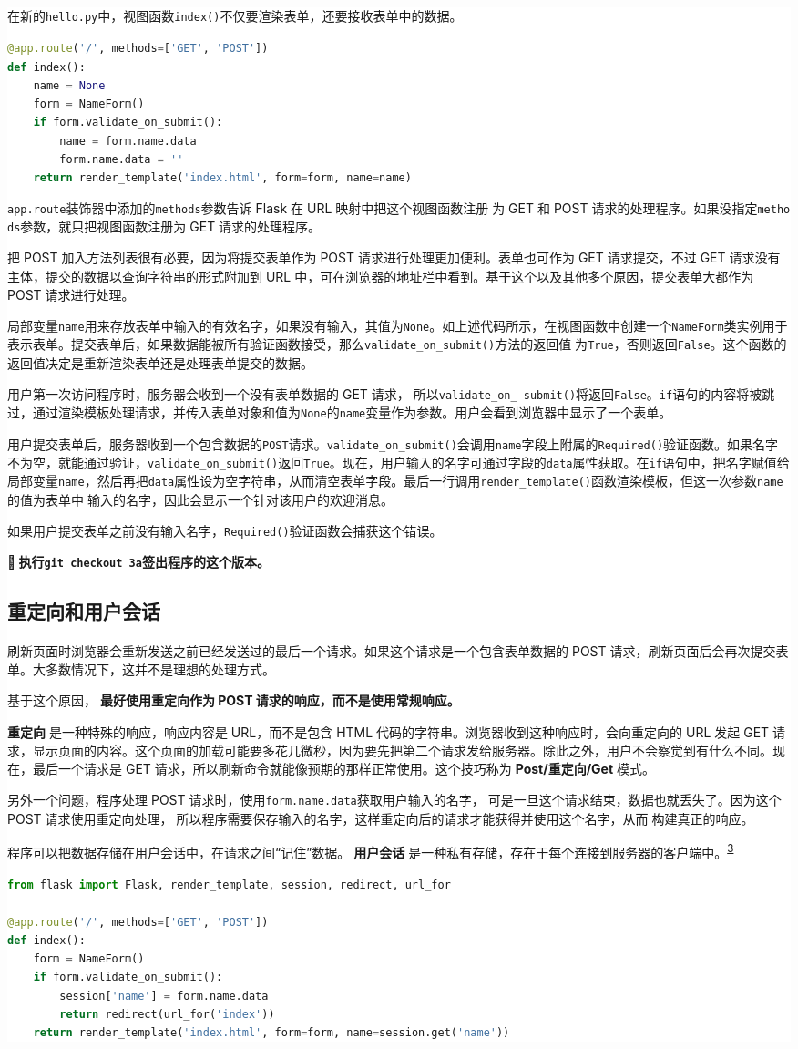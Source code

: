 在新的`hello.py`中，视图函数`index()`不仅要渲染表单，还要接收表单中的数据。

```python
@app.route('/', methods=['GET', 'POST'])
def index():
    name = None
    form = NameForm()
    if form.validate_on_submit():
        name = form.name.data
        form.name.data = ''
    return render_template('index.html', form=form, name=name)
```

`app.route`装饰器中添加的`methods`参数告诉 Flask 在 URL 映射中把这个视图函数注册 为 GET 和 POST 请求的处理程序。如果没指定`methods`参数，就只把视图函数注册为 GET 请求的处理程序。

把 POST 加入方法列表很有必要，因为将提交表单作为 POST 请求进行处理更加便利。表单也可作为 GET 请求提交，不过 GET 请求没有主体，提交的数据以查询字符串的形式附加到 URL 中，可在浏览器的地址栏中看到。基于这个以及其他多个原因，提交表单大都作为 POST 请求进行处理。

局部变量`name`用来存放表单中输入的有效名字，如果没有输入，其值为`None`。如上述代码所示，在视图函数中创建一个`NameForm`类实例用于表示表单。提交表单后，如果数据能被所有验证函数接受，那么`validate_on_submit()`方法的返回值 为`True`，否则返回`False`。这个函数的返回值决定是重新渲染表单还是处理表单提交的数据。

用户第一次访问程序时，服务器会收到一个没有表单数据的 GET 请求， 所以`validate_on_ submit()`将返回`False`。`if`语句的内容将被跳过，通过渲染模板处理请求，并传入表单对象和值为`None`的`name`变量作为参数。用户会看到浏览器中显示了一个表单。

用户提交表单后，服务器收到一个包含数据的`POST`请求。`validate_on_submit()`会调用`name`字段上附属的`Required()`验证函数。如果名字不为空，就能通过验证，`validate_on_submit()`返回`True`。现在，用户输入的名字可通过字段的`data`属性获取。在`if`语句中，把名字赋值给局部变量`name`，然后再把`data`属性设为空字符串，从而清空表单字段。最后一行调用`render_template()`函数渲染模板，但这一次参数`name`的值为表单中 输入的名字，因此会显示一个针对该用户的欢迎消息。

如果用户提交表单之前没有输入名字，`Required()`验证函数会捕获这个错误。

**🔖 执行`git checkout 3a`签出程序的这个版本。**


## 重定向和用户会话

刷新页面时浏览器会重新发送之前已经发送过的最后一个请求。如果这个请求是一个包含表单数据的 POST 请求，刷新页面后会再次提交表单。大多数情况下，这并不是理想的处理方式。

基于这个原因， **最好使用重定向作为 POST 请求的响应，而不是使用常规响应。**

**重定向** 是一种特殊的响应，响应内容是 URL，而不是包含 HTML 代码的字符串。浏览器收到这种响应时，会向重定向的 URL 发起 GET 请求，显示页面的内容。这个页面的加载可能要多花几微秒，因为要先把第二个请求发给服务器。除此之外，用户不会察觉到有什么不同。现在，最后一个请求是 GET 请求，所以刷新命令就能像预期的那样正常使用。这个技巧称为 **Post/重定向/Get** 模式。

另外一个问题，程序处理 POST 请求时，使用`form.name.data`获取用户输入的名字， 可是一旦这个请求结束，数据也就丢失了。因为这个 POST 请求使用重定向处理， 所以程序需要保存输入的名字，这样重定向后的请求才能获得并使用这个名字，从而 构建真正的响应。

程序可以把数据存储在用户会话中，在请求之间“记住”数据。 **用户会话** 是一种私有存储，存在于每个连接到服务器的客户端中。<sup><a id="fnr.3" class="footref" href="#fn.3">3</a></sup>

```python
from flask import Flask, render_template, session, redirect, url_for

@app.route('/', methods=['GET', 'POST'])
def index():
    form = NameForm()
    if form.validate_on_submit():
        session['name'] = form.name.data
        return redirect(url_for('index'))
    return render_template('index.html', form=form, name=session.get('name'))
```
